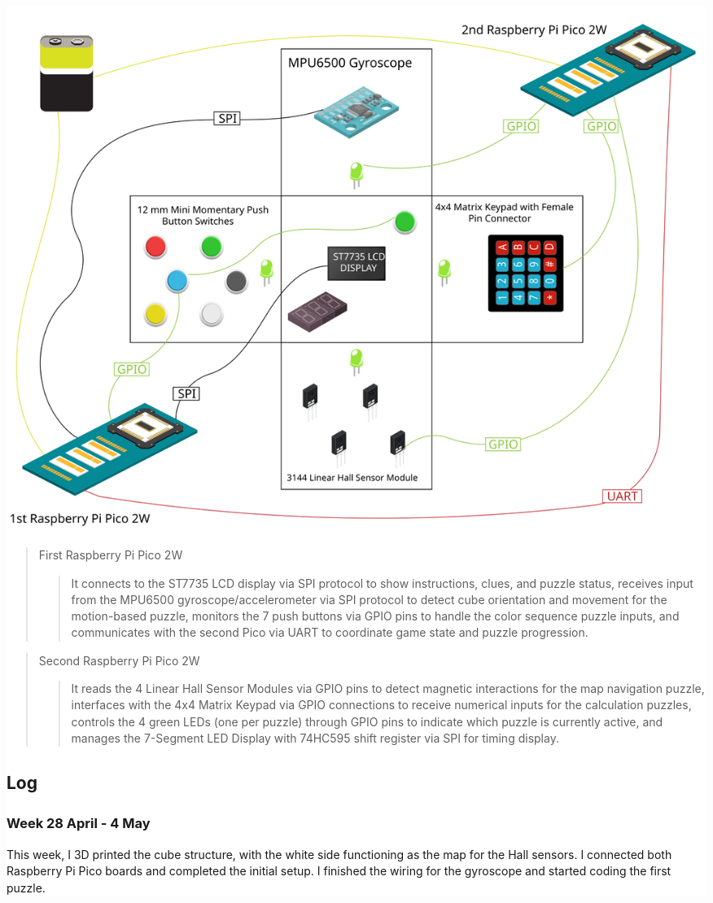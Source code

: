 ![Architecture](Architecture.svg)
> First Raspberry Pi Pico 2W
>> It connects to the ST7735 LCD display via SPI protocol to show instructions, clues, and puzzle status, receives input from the MPU6500 gyroscope/accelerometer via SPI protocol to detect cube orientation and movement for the motion-based puzzle, monitors the 7 push buttons via GPIO pins to handle the color sequence puzzle inputs, and communicates with the second Pico via UART to coordinate game state and puzzle progression.

> Second Raspberry Pi Pico 2W
>> It reads the 4 Linear Hall Sensor Modules via GPIO pins to detect magnetic interactions for the map navigation puzzle, interfaces with the 4x4 Matrix Keypad via GPIO connections to receive numerical inputs for the calculation puzzles, controls the 4 green LEDs (one per puzzle) through GPIO pins to indicate which puzzle is currently active, and manages the 7-Segment LED Display with 74HC595 shift register via SPI for timing display.

## Log

 
### Week 28 April - 4 May
This week, I 3D printed the cube structure, with the white side functioning as the map for the Hall sensors. I connected both Raspberry Pi Pico boards and completed the initial setup. I finished the wiring for the gyroscope and started coding the first puzzle.